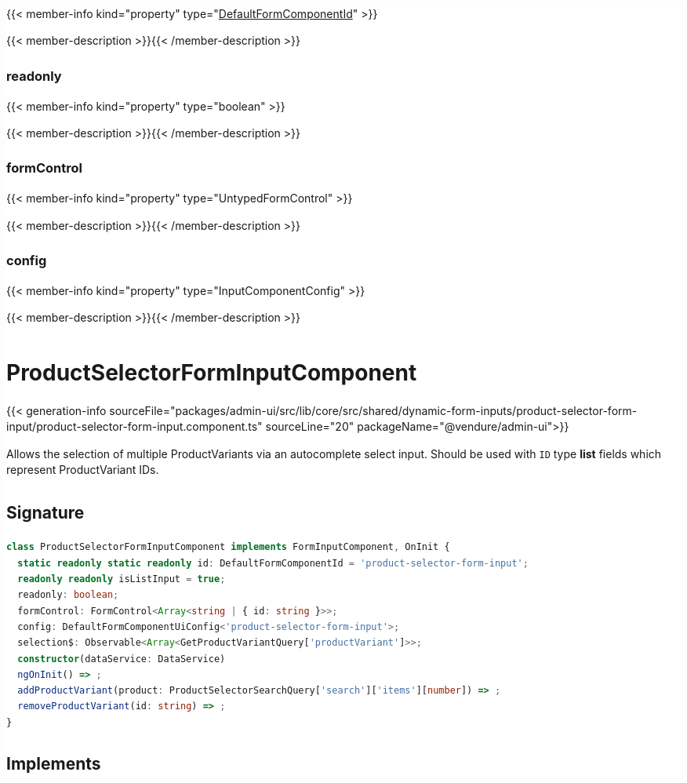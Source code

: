 {{< member-info kind="property" type="<a href='/typescript-api/configurable-operation-def/default-form-component-id#defaultformcomponentid'>DefaultFormComponentId</a>"  >}}

{{< member-description >}}{{< /member-description >}}

### readonly

{{< member-info kind="property" type="boolean"  >}}

{{< member-description >}}{{< /member-description >}}

### formControl

{{< member-info kind="property" type="UntypedFormControl"  >}}

{{< member-description >}}{{< /member-description >}}

### config

{{< member-info kind="property" type="InputComponentConfig"  >}}

{{< member-description >}}{{< /member-description >}}


</div>
<div class="symbol">


# ProductSelectorFormInputComponent

{{< generation-info sourceFile="packages/admin-ui/src/lib/core/src/shared/dynamic-form-inputs/product-selector-form-input/product-selector-form-input.component.ts" sourceLine="20" packageName="@vendure/admin-ui">}}

Allows the selection of multiple ProductVariants via an autocomplete select input.
Should be used with `ID` type **list** fields which represent ProductVariant IDs.

## Signature

```TypeScript
class ProductSelectorFormInputComponent implements FormInputComponent, OnInit {
  static readonly static readonly id: DefaultFormComponentId = 'product-selector-form-input';
  readonly readonly isListInput = true;
  readonly: boolean;
  formControl: FormControl<Array<string | { id: string }>>;
  config: DefaultFormComponentUiConfig<'product-selector-form-input'>;
  selection$: Observable<Array<GetProductVariantQuery['productVariant']>>;
  constructor(dataService: DataService)
  ngOnInit() => ;
  addProductVariant(product: ProductSelectorSearchQuery['search']['items'][number]) => ;
  removeProductVariant(id: string) => ;
}
```
## Implements
